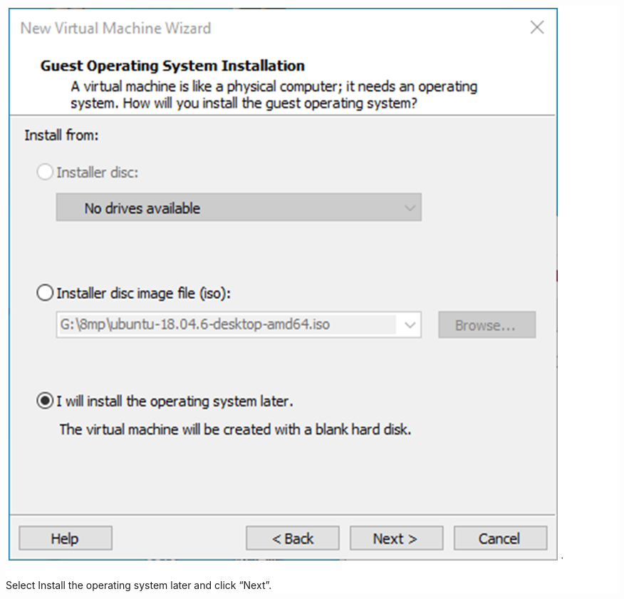 ![Image](./images/OKA40i-C_OKT3-C_Linux5_10_149_User_Compilation_Manual/1718955871999_e7c4c335_bb06_42fd_9f35_6dace9c09788.png)

Select Install the operating system later and click “Next”.
